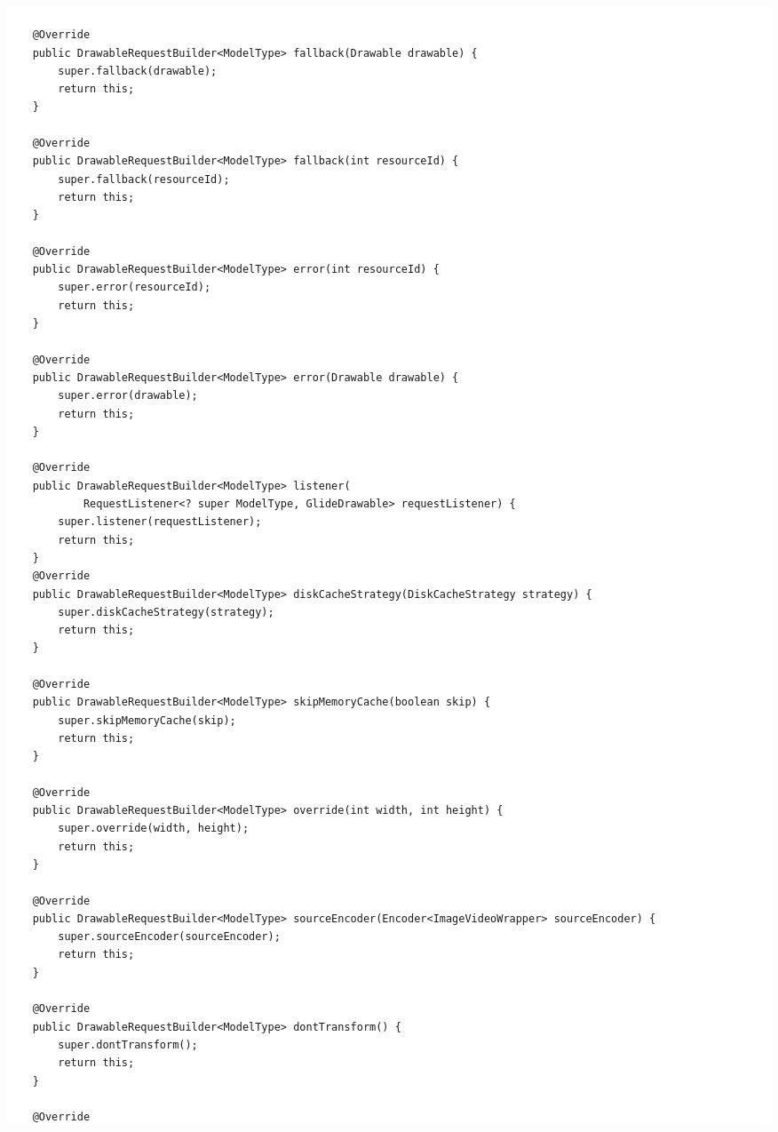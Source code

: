 ```

    @Override
    public DrawableRequestBuilder<ModelType> fallback(Drawable drawable) {
        super.fallback(drawable);
        return this;
    }

    @Override
    public DrawableRequestBuilder<ModelType> fallback(int resourceId) {
        super.fallback(resourceId);
        return this;
    }

    @Override
    public DrawableRequestBuilder<ModelType> error(int resourceId) {
        super.error(resourceId);
        return this;
    }

    @Override
    public DrawableRequestBuilder<ModelType> error(Drawable drawable) {
        super.error(drawable);
        return this;
    }

    @Override
    public DrawableRequestBuilder<ModelType> listener(
            RequestListener<? super ModelType, GlideDrawable> requestListener) {
        super.listener(requestListener);
        return this;
    }
    @Override
    public DrawableRequestBuilder<ModelType> diskCacheStrategy(DiskCacheStrategy strategy) {
        super.diskCacheStrategy(strategy);
        return this;
    }

    @Override
    public DrawableRequestBuilder<ModelType> skipMemoryCache(boolean skip) {
        super.skipMemoryCache(skip);
        return this;
    }

    @Override
    public DrawableRequestBuilder<ModelType> override(int width, int height) {
        super.override(width, height);
        return this;
    }

    @Override
    public DrawableRequestBuilder<ModelType> sourceEncoder(Encoder<ImageVideoWrapper> sourceEncoder) {
        super.sourceEncoder(sourceEncoder);
        return this;
    }

    @Override
    public DrawableRequestBuilder<ModelType> dontTransform() {
        super.dontTransform();
        return this;
    }

    @Override
```